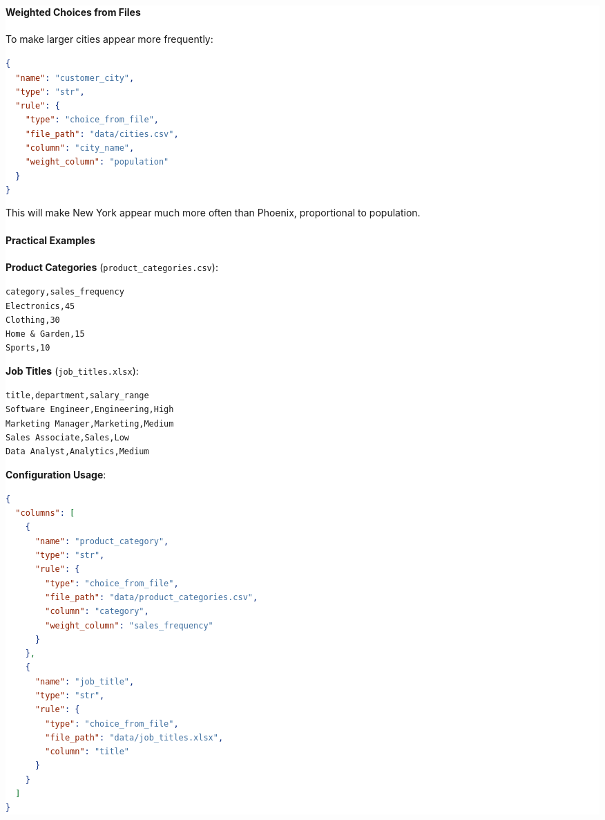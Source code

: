 #### Weighted Choices from Files
To make larger cities appear more frequently:
```json
{
  "name": "customer_city", 
  "type": "str",
  "rule": {
    "type": "choice_from_file",
    "file_path": "data/cities.csv",
    "column": "city_name",
    "weight_column": "population"
  }
}
```

This will make New York appear much more often than Phoenix, proportional to population.

#### Practical Examples

**Product Categories** (`product_categories.csv`):
```csv
category,sales_frequency
Electronics,45
Clothing,30
Home & Garden,15
Sports,10
```

**Job Titles** (`job_titles.xlsx`):
```csv
title,department,salary_range
Software Engineer,Engineering,High
Marketing Manager,Marketing,Medium
Sales Associate,Sales,Low
Data Analyst,Analytics,Medium
```

**Configuration Usage**:
```json
{
  "columns": [
    {
      "name": "product_category",
      "type": "str", 
      "rule": {
        "type": "choice_from_file",
        "file_path": "data/product_categories.csv",
        "column": "category",
        "weight_column": "sales_frequency"
      }
    },
    {
      "name": "job_title",
      "type": "str",
      "rule": {
        "type": "choice_from_file",
        "file_path": "data/job_titles.xlsx", 
        "column": "title"
      }
    }
  ]
}
```
